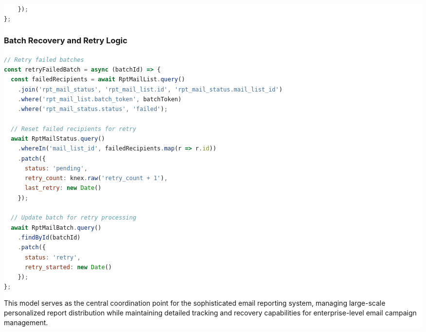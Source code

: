 ```javascript
    });
};
```

### Batch Recovery and Retry Logic
```javascript
// Retry failed batches
const retryFailedBatch = async (batchId) => {
  const failedRecipients = await RptMailList.query()
    .join('rpt_mail_status', 'rpt_mail_list.id', 'rpt_mail_status.mail_list_id')
    .where('rpt_mail_list.batch_token', batchToken)
    .where('rpt_mail_status.status', 'failed');
    
  // Reset failed recipients for retry
  await RptMailStatus.query()
    .whereIn('mail_list_id', failedRecipients.map(r => r.id))
    .patch({ 
      status: 'pending', 
      retry_count: knex.raw('retry_count + 1'),
      last_retry: new Date()
    });
    
  // Update batch for retry processing
  await RptMailBatch.query()
    .findById(batchId)
    .patch({
      status: 'retry',
      retry_started: new Date()
    });
};
```

This model serves as the central coordination point for the sophisticated email reporting system, managing large-scale personalized report distribution while maintaining detailed tracking and recovery capabilities for enterprise-level email campaign management.